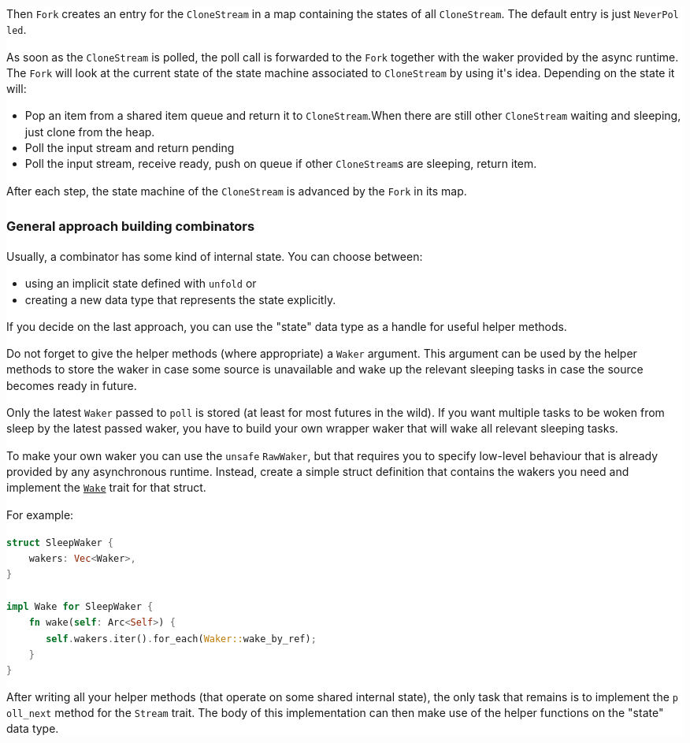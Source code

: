 Then `Fork` creates an entry for the `CloneStream` in a map containing the states of all `CloneStream`. The default entry is just `NeverPolled`.

As soon as the `CloneStream` is polled, the poll call is forwarded to the `Fork` together with the waker provided by the async runtime. The `Fork` will look at the current state of the state machine associated to `CloneStream` by using it's idea. Depending on the state it will:

- Pop an item from a shared item queue and return it to `CloneStream`.When there are still other `CloneStream` waiting and sleeping, just clone from the heap.
- Poll the input stream and return pending
- Poll the input stream, receive ready, push on queue if other `CloneStream`s are sleeping, return item.


After each step, the state machine of the `CloneStream` is advanced by the `Fork` in its map.


### General approach building combinators

Usually, a combinator has some kind of internal state. You can choose between:

- using an implicit state defined with `unfold` or 
- creating a new data type that represents the state explicitly.

If you decide on the last approach, you can use the "state" data type as a handle for useful helper methods. 



Do not forget to give the helper methods (where appropriate) a `Waker` argument. This argument can be used by the helper methods to store the waker in case some source is unavailable and wake up the relevant sleeping tasks in case the source becomes ready in future. 



Only the latest `Waker` passed to `poll` is stored (at least for most futures in the wild). If you want multiple tasks to be woken from sleep by the latest passed waker, you have to build your own wrapper waker that will wake all relevant sleeping tasks.

To make your own waker you can use the `unsafe` `RawWaker`, but that requires you to specify low-level behaviour that is already provided by any asynchronous runtime. Instead, create a simple struct definition that contains the wakers you need and implement the [`Wake`](https://doc.rust-lang.org/stable/std/task/trait.Wake.html) trait for that struct.

For example:

```rust
struct SleepWaker {
    wakers: Vec<Waker>,
}

impl Wake for SleepWaker {
    fn wake(self: Arc<Self>) {
       self.wakers.iter().for_each(Waker::wake_by_ref);
    }
}
```

After writing all your helper methods (that operate on some shared internal state), the only task that remains is to implement the `poll_next` method for the `Stream` trait. The body of this implementation can then make use of the helper functions on the "state" data type. 
